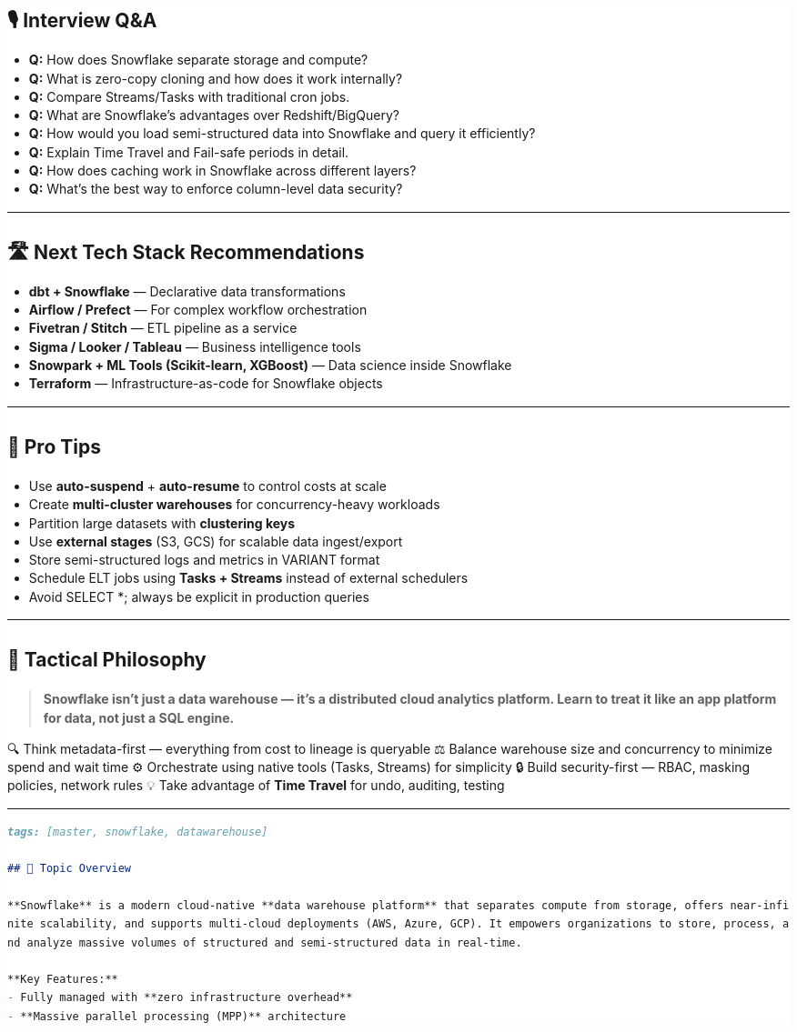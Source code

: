 
## 🎙️ Interview Q\&A

* **Q:** How does Snowflake separate storage and compute?
* **Q:** What is zero-copy cloning and how does it work internally?
* **Q:** Compare Streams/Tasks with traditional cron jobs.
* **Q:** What are Snowflake’s advantages over Redshift/BigQuery?
* **Q:** How would you load semi-structured data into Snowflake and query it efficiently?
* **Q:** Explain Time Travel and Fail-safe periods in detail.
* **Q:** How does caching work in Snowflake across different layers?
* **Q:** What’s the best way to enforce column-level data security?

---

## 🛣️ Next Tech Stack Recommendations

* **dbt + Snowflake** — Declarative data transformations
* **Airflow / Prefect** — For complex workflow orchestration
* **Fivetran / Stitch** — ETL pipeline as a service
* **Sigma / Looker / Tableau** — Business intelligence tools
* **Snowpark + ML Tools (Scikit-learn, XGBoost)** — Data science inside Snowflake
* **Terraform** — Infrastructure-as-code for Snowflake objects

---

## 🧠 Pro Tips

* Use **auto-suspend** + **auto-resume** to control costs at scale
* Create **multi-cluster warehouses** for concurrency-heavy workloads
* Partition large datasets with **clustering keys**
* Use **external stages** (S3, GCS) for scalable data ingest/export
* Store semi-structured logs and metrics in VARIANT format
* Schedule ELT jobs using **Tasks + Streams** instead of external schedulers
* Avoid SELECT \*; always be explicit in production queries

---

## 🧬 Tactical Philosophy

> **Snowflake isn’t just a data warehouse — it’s a distributed cloud analytics platform. Learn to treat it like an app platform for data, not just a SQL engine.**

🔍 Think metadata-first — everything from cost to lineage is queryable
⚖️ Balance warehouse size and concurrency to minimize spend and wait time
⚙️ Orchestrate using native tools (Tasks, Streams) for simplicity
🔒 Build security-first — RBAC, masking policies, network rules
💡 Take advantage of **Time Travel** for undo, auditing, testing

---

```
```
````markdown
tags: [master, snowflake, datawarehouse]

## 📌 Topic Overview

**Snowflake** is a modern cloud-native **data warehouse platform** that separates compute from storage, offers near-infinite scalability, and supports multi-cloud deployments (AWS, Azure, GCP). It empowers organizations to store, process, and analyze massive volumes of structured and semi-structured data in real-time.

**Key Features:**
- Fully managed with **zero infrastructure overhead**
- **Massive parallel processing (MPP)** architecture
````